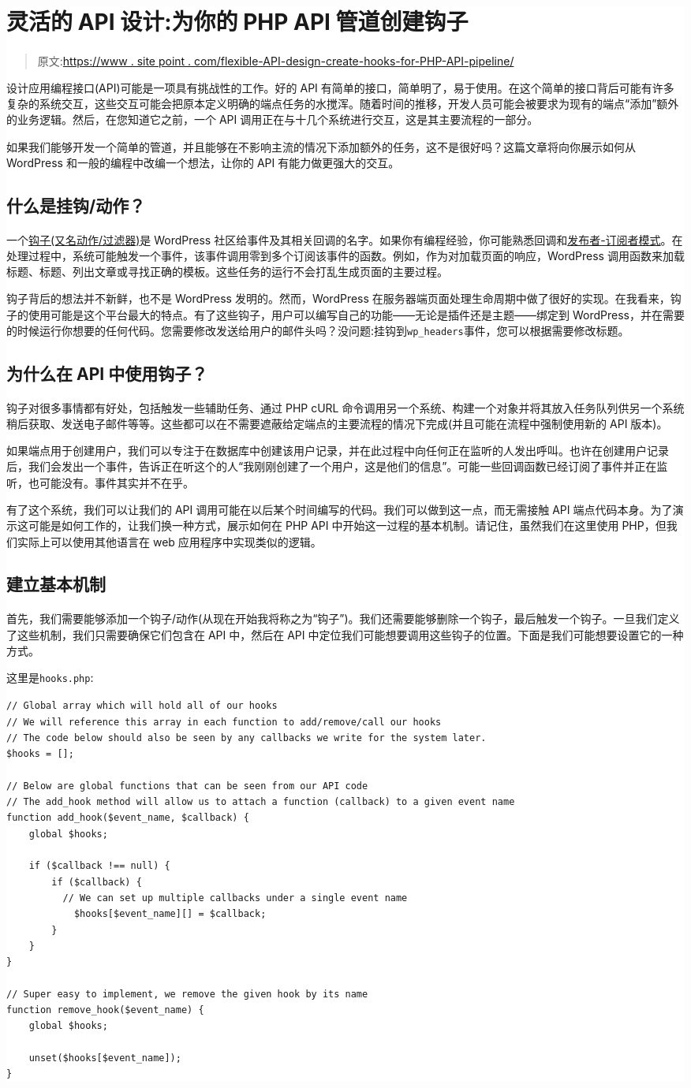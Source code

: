 # 灵活的 API 设计:为你的 PHP API 管道创建钩子

> 原文:[https://www . site point . com/flexible-API-design-create-hooks-for-PHP-API-pipeline/](https://www.sitepoint.com/flexible-api-design-create-hooks-for-php-api-pipeline/)

设计应用编程接口(API)可能是一项具有挑战性的工作。好的 API 有简单的接口，简单明了，易于使用。在这个简单的接口背后可能有许多复杂的系统交互，这些交互可能会把原本定义明确的端点任务的水搅浑。随着时间的推移，开发人员可能会被要求为现有的端点“添加”额外的业务逻辑。然后，在您知道它之前，一个 API 调用正在与十几个系统进行交互，这是其主要流程的一部分。

如果我们能够开发一个简单的管道，并且能够在不影响主流的情况下添加额外的任务，这不是很好吗？这篇文章将向你展示如何从 WordPress 和一般的编程中改编一个想法，让你的 API 有能力做更强大的交互。

## 什么是挂钩/动作？

一个[钩子(又名动作/过滤器)](https://developer.wordpress.org/plugins/hooks/)是 WordPress 社区给事件及其相关回调的名字。如果你有编程经验，你可能熟悉回调和[发布者-订阅者模式](https://en.wikipedia.org/wiki/Publish%E2%80%93subscribe_pattern)。在处理过程中，系统可能触发一个事件，该事件调用零到多个订阅该事件的函数。例如，作为对加载页面的响应，WordPress 调用函数来加载标题、标题、列出文章或寻找正确的模板。这些任务的运行不会打乱生成页面的主要过程。

钩子背后的想法并不新鲜，也不是 WordPress 发明的。然而，WordPress 在服务器端页面处理生命周期中做了很好的实现。在我看来，钩子的使用可能是这个平台最大的特点。有了这些钩子，用户可以编写自己的功能——无论是插件还是主题——绑定到 WordPress，并在需要的时候运行你想要的任何代码。您需要修改发送给用户的邮件头吗？没问题:挂钩到`wp_headers`事件，您可以根据需要修改标题。

## 为什么在 API 中使用钩子？

钩子对很多事情都有好处，包括触发一些辅助任务、通过 PHP cURL 命令调用另一个系统、构建一个对象并将其放入任务队列供另一个系统稍后获取、发送电子邮件等等。这些都可以在不需要遮蔽给定端点的主要流程的情况下完成(并且可能在流程中强制使用新的 API 版本)。

如果端点用于创建用户，我们可以专注于在数据库中创建该用户记录，并在此过程中向任何正在监听的人发出呼叫。也许在创建用户记录后，我们会发出一个事件，告诉正在听这个的人“我刚刚创建了一个用户，这是他们的信息”。可能一些回调函数已经订阅了事件并正在监听，也可能没有。事件其实并不在乎。

有了这个系统，我们可以让我们的 API 调用可能在以后某个时间编写的代码。我们可以做到这一点，而无需接触 API 端点代码本身。为了演示这可能是如何工作的，让我们换一种方式，展示如何在 PHP API 中开始这一过程的基本机制。请记住，虽然我们在这里使用 PHP，但我们实际上可以使用其他语言在 web 应用程序中实现类似的逻辑。

## 建立基本机制

首先，我们需要能够添加一个钩子/动作(从现在开始我将称之为“钩子”)。我们还需要能够删除一个钩子，最后触发一个钩子。一旦我们定义了这些机制，我们只需要确保它们包含在 API 中，然后在 API 中定位我们可能想要调用这些钩子的位置。下面是我们可能想要设置它的一种方式。

这里是`hooks.php`:

```
// Global array which will hold all of our hooks
// We will reference this array in each function to add/remove/call our hooks
// The code below should also be seen by any callbacks we write for the system later.
$hooks = [];

// Below are global functions that can be seen from our API code
// The add_hook method will allow us to attach a function (callback) to a given event name 
function add_hook($event_name, $callback) {
    global $hooks;

    if ($callback !== null) {
        if ($callback) {
          // We can set up multiple callbacks under a single event name
            $hooks[$event_name][] = $callback;
        }
    }
}

// Super easy to implement, we remove the given hook by its name
function remove_hook($event_name) {
    global $hooks;

    unset($hooks[$event_name]);
}

```